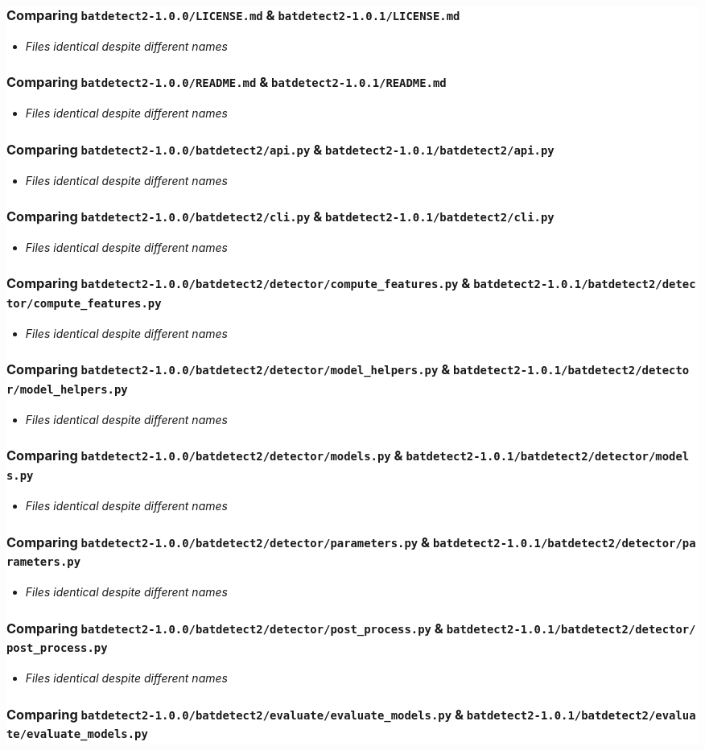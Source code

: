 ### Comparing `batdetect2-1.0.0/LICENSE.md` & `batdetect2-1.0.1/LICENSE.md`

 * *Files identical despite different names*

### Comparing `batdetect2-1.0.0/README.md` & `batdetect2-1.0.1/README.md`

 * *Files identical despite different names*

### Comparing `batdetect2-1.0.0/batdetect2/api.py` & `batdetect2-1.0.1/batdetect2/api.py`

 * *Files identical despite different names*

### Comparing `batdetect2-1.0.0/batdetect2/cli.py` & `batdetect2-1.0.1/batdetect2/cli.py`

 * *Files identical despite different names*

### Comparing `batdetect2-1.0.0/batdetect2/detector/compute_features.py` & `batdetect2-1.0.1/batdetect2/detector/compute_features.py`

 * *Files identical despite different names*

### Comparing `batdetect2-1.0.0/batdetect2/detector/model_helpers.py` & `batdetect2-1.0.1/batdetect2/detector/model_helpers.py`

 * *Files identical despite different names*

### Comparing `batdetect2-1.0.0/batdetect2/detector/models.py` & `batdetect2-1.0.1/batdetect2/detector/models.py`

 * *Files identical despite different names*

### Comparing `batdetect2-1.0.0/batdetect2/detector/parameters.py` & `batdetect2-1.0.1/batdetect2/detector/parameters.py`

 * *Files identical despite different names*

### Comparing `batdetect2-1.0.0/batdetect2/detector/post_process.py` & `batdetect2-1.0.1/batdetect2/detector/post_process.py`

 * *Files identical despite different names*

### Comparing `batdetect2-1.0.0/batdetect2/evaluate/evaluate_models.py` & `batdetect2-1.0.1/batdetect2/evaluate/evaluate_models.py`
